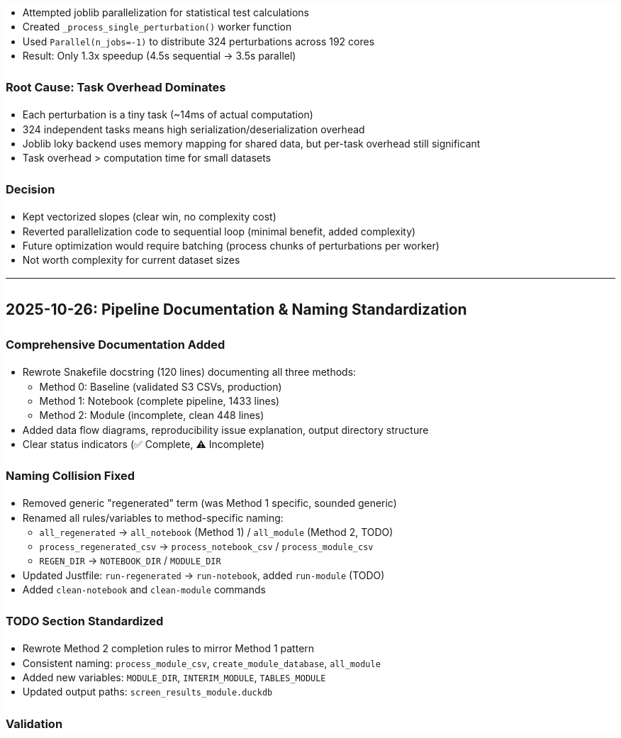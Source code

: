 - Attempted joblib parallelization for statistical test calculations
- Created `_process_single_perturbation()` worker function
- Used `Parallel(n_jobs=-1)` to distribute 324 perturbations across 192 cores
- Result: Only 1.3x speedup (4.5s sequential → 3.5s parallel)

### Root Cause: Task Overhead Dominates

- Each perturbation is a tiny task (~14ms of actual computation)
- 324 independent tasks means high serialization/deserialization overhead
- Joblib loky backend uses memory mapping for shared data, but per-task overhead still significant
- Task overhead > computation time for small datasets

### Decision

- Kept vectorized slopes (clear win, no complexity cost)
- Reverted parallelization code to sequential loop (minimal benefit, added complexity)
- Future optimization would require batching (process chunks of perturbations per worker)
- Not worth complexity for current dataset sizes

---

## 2025-10-26: Pipeline Documentation & Naming Standardization

### Comprehensive Documentation Added

- Rewrote Snakefile docstring (120 lines) documenting all three methods:
  - Method 0: Baseline (validated S3 CSVs, production)
  - Method 1: Notebook (complete pipeline, 1433 lines)
  - Method 2: Module (incomplete, clean 448 lines)
- Added data flow diagrams, reproducibility issue explanation, output directory structure
- Clear status indicators (✅ Complete, ⚠️ Incomplete)

### Naming Collision Fixed

- Removed generic "regenerated" term (was Method 1 specific, sounded generic)
- Renamed all rules/variables to method-specific naming:
  - `all_regenerated` → `all_notebook` (Method 1) / `all_module` (Method 2, TODO)
  - `process_regenerated_csv` → `process_notebook_csv` / `process_module_csv`
  - `REGEN_DIR` → `NOTEBOOK_DIR` / `MODULE_DIR`
- Updated Justfile: `run-regenerated` → `run-notebook`, added `run-module` (TODO)
- Added `clean-notebook` and `clean-module` commands

### TODO Section Standardized

- Rewrote Method 2 completion rules to mirror Method 1 pattern
- Consistent naming: `process_module_csv`, `create_module_database`, `all_module`
- Added new variables: `MODULE_DIR`, `INTERIM_MODULE`, `TABLES_MODULE`
- Updated output paths: `screen_results_module.duckdb`

### Validation
